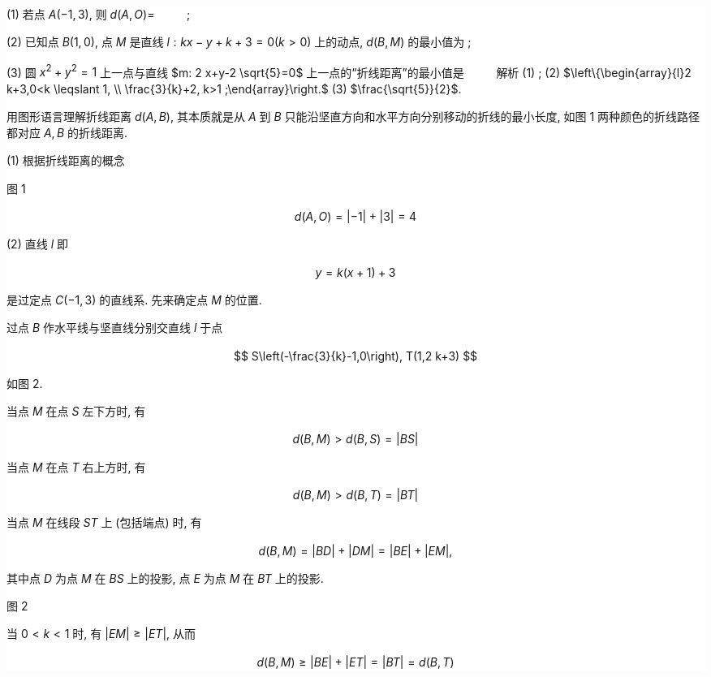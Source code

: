 (1) 若点 $A(-1,3)$, 则 $d(A, O)=$ $\qquad$ $;$

(2) 已知点 $B(1,0)$, 点 $M$ 是直线 $l: k x-y+k+3=0(k>0)$ 上的动点, $d(B, M)$ 的最小值为 ;

(3) 圆 $x^{2}+y^{2}=1$ 上一点与直线 $m: 2 x+y-2 \sqrt{5}=0$ 上一点的“折线距离”的最小值是 $\qquad$
解析 (1) ; (2) $\left\{\begin{array}{l}2 k+3,0<k \leqslant 1, \\ \frac{3}{k}+2, k>1 ;\end{array}\right.$ (3) $\frac{\sqrt{5}}{2}$.

用图形语言理解折线距离 $d(A, B)$, 其本质就是从 $A$ 到 $B$ 只能沿坚直方向和水平方向分别移动的折线的最小长度, 如图 1 两种颜色的折线路径都对应 $A, B$ 的折线距离.

(1) 根据折线距离的概念



图 1

$$
d(A, O)=|-1|+|3|=4
$$

(2) 直线 $l$ 即

$$
y=k(x+1)+3
$$

是过定点 $C(-1,3)$ 的直线系. 先来确定点 $M$ 的位置.

过点 $B$ 作水平线与坚直线分别交直线 $l$ 于点

$$
S\left(-\frac{3}{k}-1,0\right), T(1,2 k+3)
$$

如图 2.

当点 $M$ 在点 $S$ 左下方时, 有

$$
d(B, M)>d(B, S)=|B S|
$$

当点 $M$ 在点 $T$ 右上方时, 有

$$
d(B, M)>d(B, T)=|B T|
$$

当点 $M$ 在线段 $S T$ 上 (包括端点) 时, 有

$$
d(B, M)=|B D|+|D M|=|B E|+|E M|,
$$

其中点 $D$ 为点 $M$ 在 $B S$ 上的投影, 点 $E$ 为点 $M$ 在 $B T$ 上的投影.



图 2

当 $0<k<1$ 时, 有 $|E M| \geqslant|E T|$, 从而

$$
d(B, M) \geqslant|B E|+|E T|=|B T|=d(B, T)
$$
